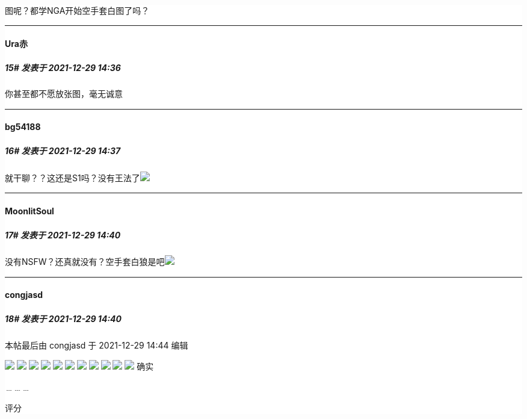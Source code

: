 图呢？都学NGA开始空手套白图了吗？

*****

####  Ura赤  
##### 15#       发表于 2021-12-29 14:36

你甚至都不愿放张图，毫无诚意

*****

####  bg54188  
##### 16#       发表于 2021-12-29 14:37

就干聊？？这还是S1吗？没有王法了<img src="https://static.saraba1st.com/image/smiley/face2017/001.png" referrerpolicy="no-referrer">

*****

####  MoonlitSoul  
##### 17#       发表于 2021-12-29 14:40

没有NSFW？还真就没有？空手套白狼是吧<img src="https://static.saraba1st.com/image/smiley/face2017/001.png" referrerpolicy="no-referrer">

*****

####  congjasd  
##### 18#       发表于 2021-12-29 14:40

 本帖最后由 congjasd 于 2021-12-29 14:44 编辑 

<img src="https://p.sda1.dev/3/7b004202225c50f2a22c1cbc9ef680be/B92EDDE4CA3A882E2632B35B8D173759.jpg" referrerpolicy="no-referrer">
<img src="https://p.sda1.dev/3/1b0c7c4c4afebea7eea3beb74d9beef2/IMG_CMP_210610289.png" referrerpolicy="no-referrer">
<img src="https://p.sda1.dev/3/df4248e576f209b622fe2bb6ed0e0aa2/IMG_CMP_21943155.png" referrerpolicy="no-referrer">
<img src="https://p.sda1.dev/3/76c7a83368b20a06668e7819c75e0f27/IMG_CMP_151145518.png" referrerpolicy="no-referrer">
<img src="https://p.sda1.dev/3/a65a55a42d4dff1f7118a47947fca589/IMG_CMP_239210133.png" referrerpolicy="no-referrer">
<img src="https://p.sda1.dev/3/bd80c079b33b27cac8b28b82ded08b59/IMG_CMP_96475630.png" referrerpolicy="no-referrer">
<img src="https://p.sda1.dev/3/df0c0ed74e9d2a9634c88a440ab098a3/IMG_CMP_250114889.png" referrerpolicy="no-referrer">
<img src="https://p.sda1.dev/3/a28cb123802433dc4da2a2d9b4083ac4/IMG_CMP_247427873.png" referrerpolicy="no-referrer">
<img src="https://p.sda1.dev/3/9e7525e0baa3df0b110a5222f70bbd9d/IMG_CMP_233751485.png" referrerpolicy="no-referrer">
<img src="https://p.sda1.dev/3/c866bc1118957f1682cd1b0067d06591/IMG_CMP_211814408.png" referrerpolicy="no-referrer">
<img src="https://p.sda1.dev/3/73ef50d273b9ab69c199896fb5cc00a8/IMG_CMP_131122729.png" referrerpolicy="no-referrer">
确实

﹍﹍﹍

评分
